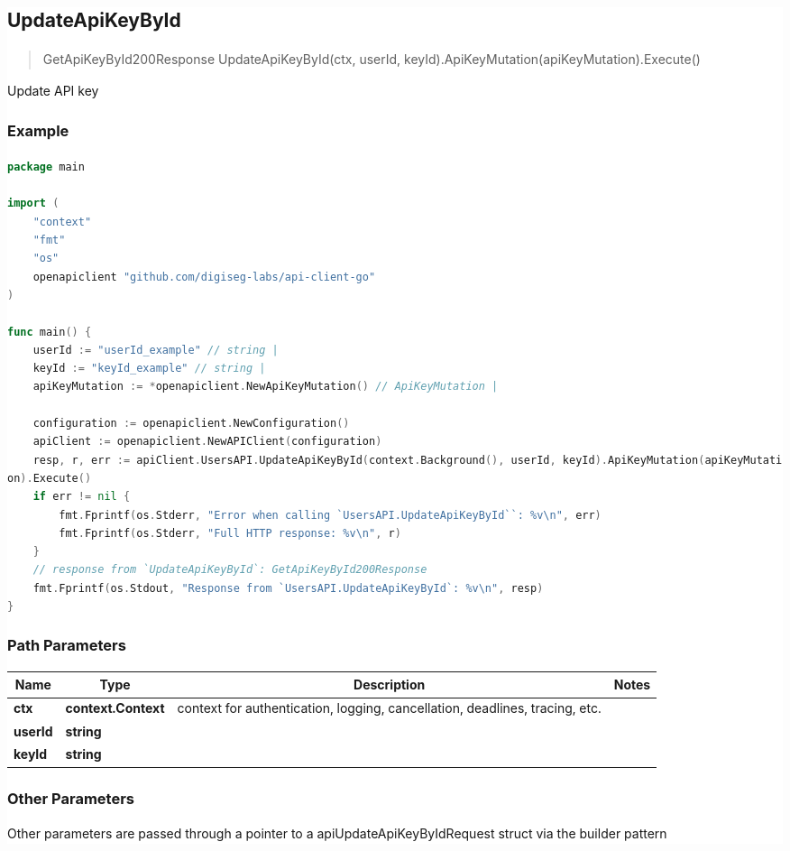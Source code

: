 
## UpdateApiKeyById

> GetApiKeyById200Response UpdateApiKeyById(ctx, userId, keyId).ApiKeyMutation(apiKeyMutation).Execute()

Update API key

### Example

```go
package main

import (
	"context"
	"fmt"
	"os"
	openapiclient "github.com/digiseg-labs/api-client-go"
)

func main() {
	userId := "userId_example" // string | 
	keyId := "keyId_example" // string | 
	apiKeyMutation := *openapiclient.NewApiKeyMutation() // ApiKeyMutation | 

	configuration := openapiclient.NewConfiguration()
	apiClient := openapiclient.NewAPIClient(configuration)
	resp, r, err := apiClient.UsersAPI.UpdateApiKeyById(context.Background(), userId, keyId).ApiKeyMutation(apiKeyMutation).Execute()
	if err != nil {
		fmt.Fprintf(os.Stderr, "Error when calling `UsersAPI.UpdateApiKeyById``: %v\n", err)
		fmt.Fprintf(os.Stderr, "Full HTTP response: %v\n", r)
	}
	// response from `UpdateApiKeyById`: GetApiKeyById200Response
	fmt.Fprintf(os.Stdout, "Response from `UsersAPI.UpdateApiKeyById`: %v\n", resp)
}
```

### Path Parameters


Name | Type | Description  | Notes
------------- | ------------- | ------------- | -------------
**ctx** | **context.Context** | context for authentication, logging, cancellation, deadlines, tracing, etc.
**userId** | **string** |  | 
**keyId** | **string** |  | 

### Other Parameters

Other parameters are passed through a pointer to a apiUpdateApiKeyByIdRequest struct via the builder pattern
